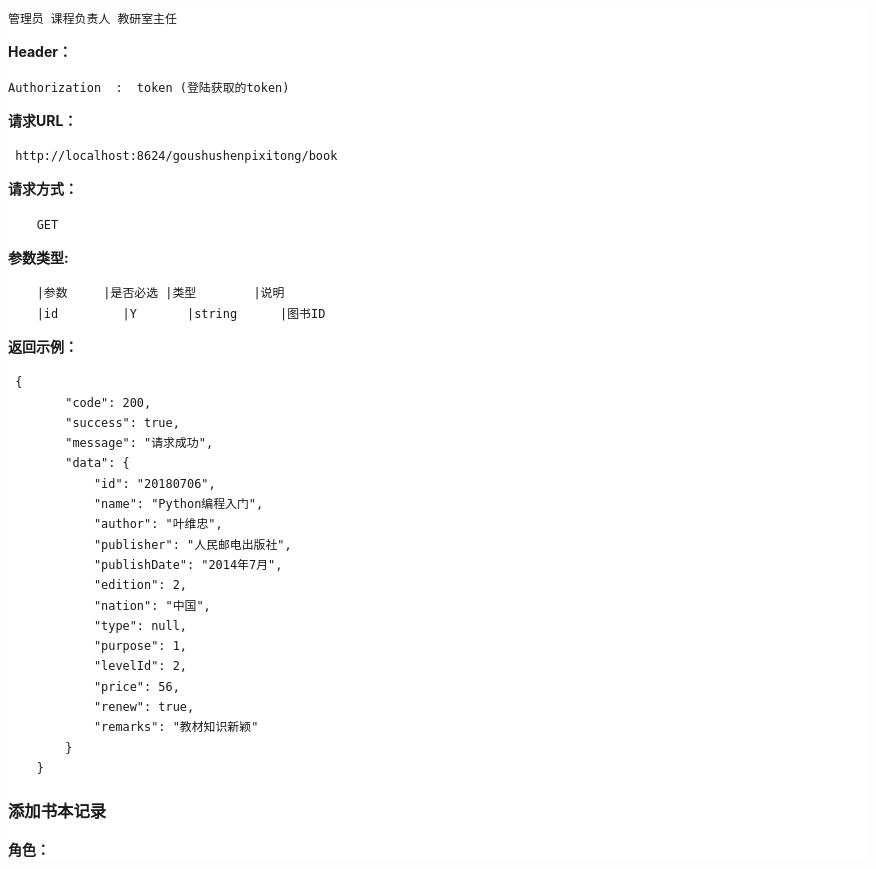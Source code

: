 ~~~
管理员 课程负责人 教研室主任
~~~

**Header：**

~~~
Authorization  :  token (登陆获取的token)
~~~

**请求URL：**

```
 http://localhost:8624/goushushenpixitong/book
```

**请求方式：**

```
    GET
```

**参数类型:**

```
    |参数	    |是否必选 |类型        |说明
    |id         |Y       |string      |图书ID
```

**返回示例：**

```
 {
        "code": 200,
        "success": true,
        "message": "请求成功",
        "data": {
            "id": "20180706",
            "name": "Python编程入门",
            "author": "叶维忠",
            "publisher": "人民邮电出版社",
            "publishDate": "2014年7月",
            "edition": 2,
            "nation": "中国",
            "type": null,
            "purpose": 1,
            "levelId": 2,
            "price": 56,
            "renew": true,
            "remarks": "教材知识新颖"
        }
    }
```



### 添加书本记录

**角色：**
